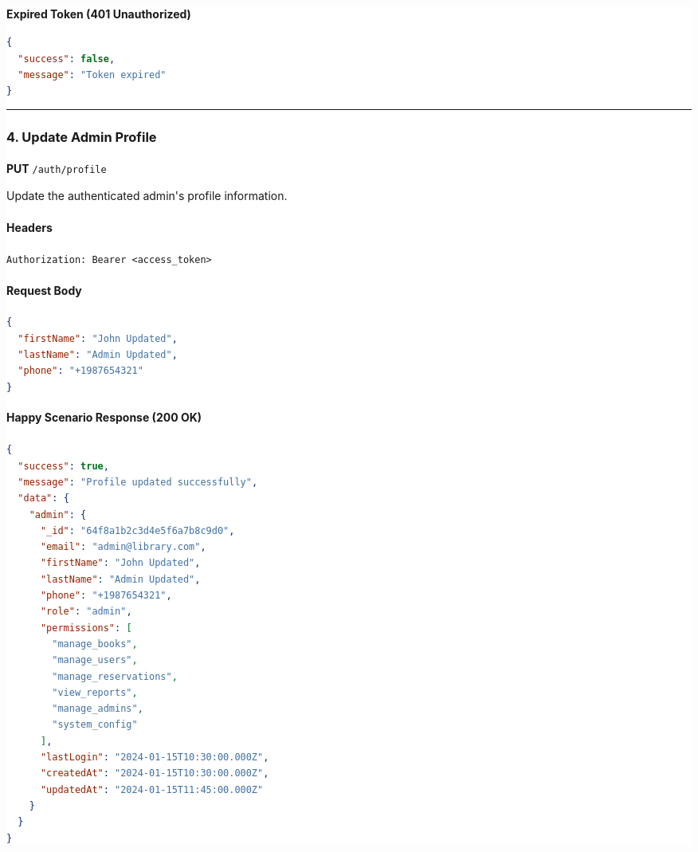 **Expired Token (401 Unauthorized)**
```json
{
  "success": false,
  "message": "Token expired"
}
```

---

### 4. Update Admin Profile
**PUT** `/auth/profile`

Update the authenticated admin's profile information.

#### Headers
```
Authorization: Bearer <access_token>
```

#### Request Body
```json
{
  "firstName": "John Updated",
  "lastName": "Admin Updated",
  "phone": "+1987654321"
}
```

#### Happy Scenario Response (200 OK)
```json
{
  "success": true,
  "message": "Profile updated successfully",
  "data": {
    "admin": {
      "_id": "64f8a1b2c3d4e5f6a7b8c9d0",
      "email": "admin@library.com",
      "firstName": "John Updated",
      "lastName": "Admin Updated",
      "phone": "+1987654321",
      "role": "admin",
      "permissions": [
        "manage_books",
        "manage_users",
        "manage_reservations",
        "view_reports",
        "manage_admins",
        "system_config"
      ],
      "lastLogin": "2024-01-15T10:30:00.000Z",
      "createdAt": "2024-01-15T10:30:00.000Z",
      "updatedAt": "2024-01-15T11:45:00.000Z"
    }
  }
}
```
